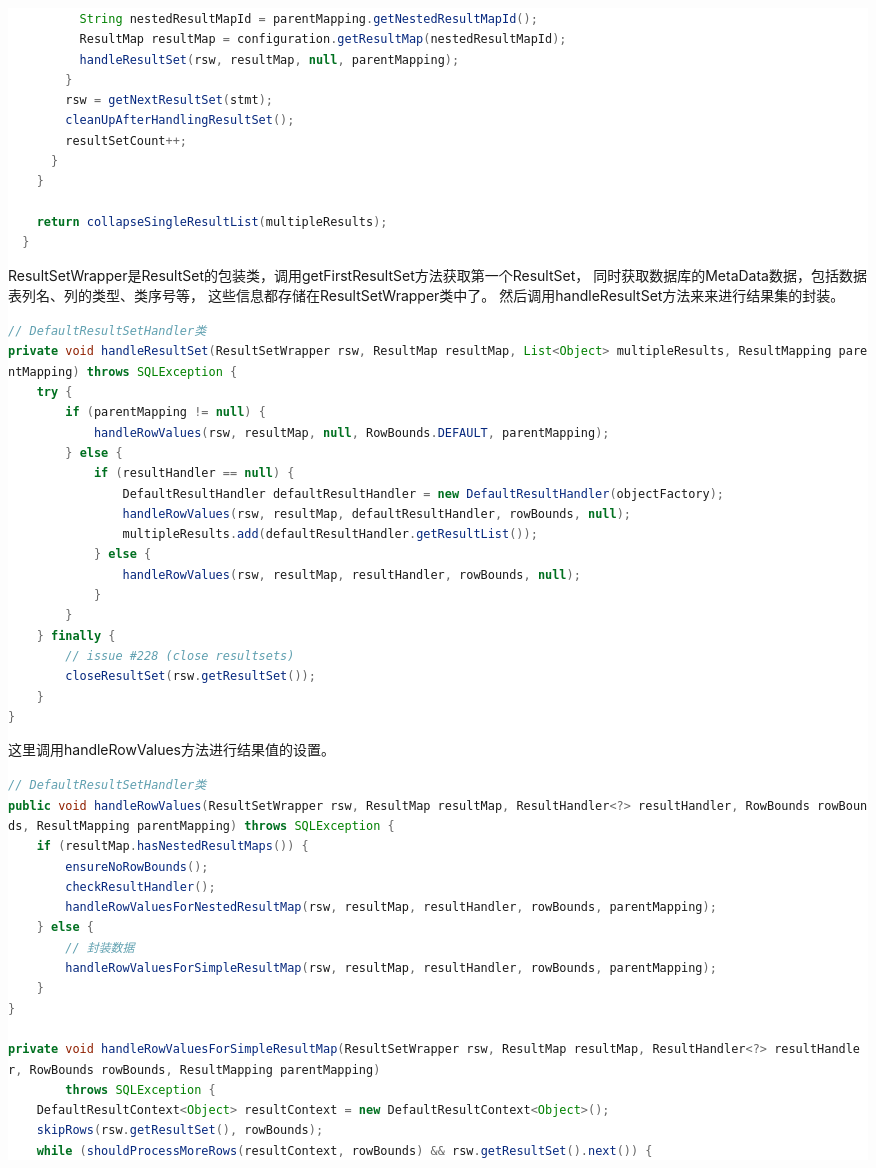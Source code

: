 ```java
          String nestedResultMapId = parentMapping.getNestedResultMapId();
          ResultMap resultMap = configuration.getResultMap(nestedResultMapId);
          handleResultSet(rsw, resultMap, null, parentMapping);
        }
        rsw = getNextResultSet(stmt);
        cleanUpAfterHandlingResultSet();
        resultSetCount++;
      }
    }

    return collapseSingleResultList(multipleResults);
  }
```

ResultSetWrapper是ResultSet的包装类，调用getFirstResultSet方法获取第一个ResultSet，
同时获取数据库的MetaData数据，包括数据表列名、列的类型、类序号等，
这些信息都存储在ResultSetWrapper类中了。
然后调用handleResultSet方法来来进行结果集的封装。

```java
// DefaultResultSetHandler类
private void handleResultSet(ResultSetWrapper rsw, ResultMap resultMap, List<Object> multipleResults, ResultMapping parentMapping) throws SQLException {
    try {
        if (parentMapping != null) {
            handleRowValues(rsw, resultMap, null, RowBounds.DEFAULT, parentMapping);
        } else {
            if (resultHandler == null) {
                DefaultResultHandler defaultResultHandler = new DefaultResultHandler(objectFactory);
                handleRowValues(rsw, resultMap, defaultResultHandler, rowBounds, null);
                multipleResults.add(defaultResultHandler.getResultList());
            } else {
                handleRowValues(rsw, resultMap, resultHandler, rowBounds, null);
            }
        }
    } finally {
        // issue #228 (close resultsets)
        closeResultSet(rsw.getResultSet());
    }
}
```

这里调用handleRowValues方法进行结果值的设置。

```java
// DefaultResultSetHandler类
public void handleRowValues(ResultSetWrapper rsw, ResultMap resultMap, ResultHandler<?> resultHandler, RowBounds rowBounds, ResultMapping parentMapping) throws SQLException {
    if (resultMap.hasNestedResultMaps()) {
        ensureNoRowBounds();
        checkResultHandler();
        handleRowValuesForNestedResultMap(rsw, resultMap, resultHandler, rowBounds, parentMapping);
    } else {
        // 封装数据
        handleRowValuesForSimpleResultMap(rsw, resultMap, resultHandler, rowBounds, parentMapping);
    }
}

private void handleRowValuesForSimpleResultMap(ResultSetWrapper rsw, ResultMap resultMap, ResultHandler<?> resultHandler, RowBounds rowBounds, ResultMapping parentMapping)
        throws SQLException {
    DefaultResultContext<Object> resultContext = new DefaultResultContext<Object>();
    skipRows(rsw.getResultSet(), rowBounds);
    while (shouldProcessMoreRows(resultContext, rowBounds) && rsw.getResultSet().next()) {
```